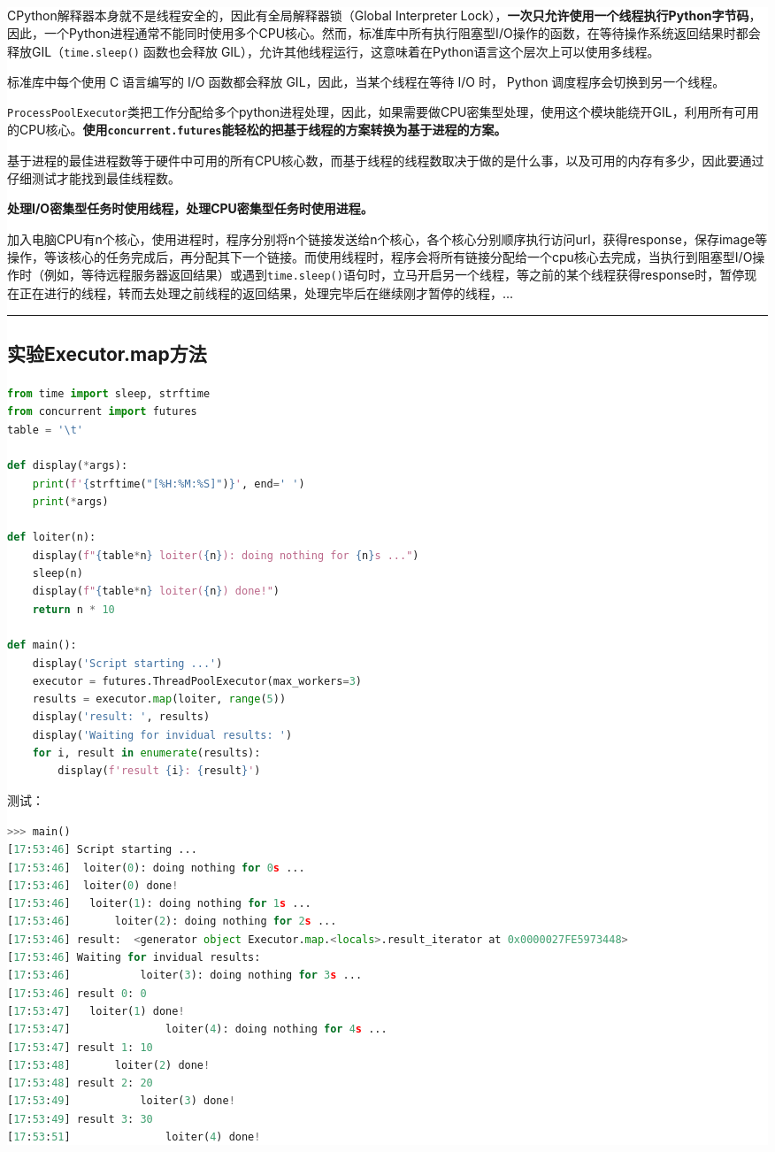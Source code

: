 CPython解释器本身就不是线程安全的，因此有全局解释器锁（Global Interpreter Lock），**一次只允许使用一个线程执行Python字节码**，因此，一个Python进程通常不能同时使用多个CPU核心。然而，标准库中所有执行阻塞型I/O操作的函数，在等待操作系统返回结果时都会释放GIL（`time.sleep()` 函数也会释放 GIL），允许其他线程运行，这意味着在Python语言这个层次上可以使用多线程。

标准库中每个使用 C 语言编写的 I/O 函数都会释放 GIL，因此，当某个线程在等待 I/O 时， Python 调度程序会切换到另一个线程。

`ProcessPoolExecutor`类把工作分配给多个python进程处理，因此，如果需要做CPU密集型处理，使用这个模块能绕开GIL，利用所有可用的CPU核心。**使用`concurrent.futures`能轻松的把基于线程的方案转换为基于进程的方案。**

基于进程的最佳进程数等于硬件中可用的所有CPU核心数，而基于线程的线程数取决于做的是什么事，以及可用的内存有多少，因此要通过仔细测试才能找到最佳线程数。

**处理I/O密集型任务时使用线程，处理CPU密集型任务时使用进程。**

加入电脑CPU有n个核心，使用进程时，程序分别将n个链接发送给n个核心，各个核心分别顺序执行访问url，获得response，保存image等操作，等该核心的任务完成后，再分配其下一个链接。而使用线程时，程序会将所有链接分配给一个cpu核心去完成，当执行到阻塞型I/O操作时（例如，等待远程服务器返回结果）或遇到`time.sleep()`语句时，立马开启另一个线程，等之前的某个线程获得response时，暂停现在正在进行的线程，转而去处理之前线程的返回结果，处理完毕后在继续刚才暂停的线程，...

---

## 实验Executor.map方法

```python
from time import sleep, strftime
from concurrent import futures
table = '\t'

def display(*args):
    print(f'{strftime("[%H:%M:%S]")}', end=' ')
    print(*args)

def loiter(n):
    display(f"{table*n} loiter({n}): doing nothing for {n}s ...")
    sleep(n)
    display(f"{table*n} loiter({n}) done!")
    return n * 10

def main():
    display('Script starting ...')
    executor = futures.ThreadPoolExecutor(max_workers=3)
    results = executor.map(loiter, range(5))
    display('result: ', results)
    display('Waiting for invidual results: ')
    for i, result in enumerate(results):
        display(f'result {i}: {result}')
```

测试：

```python
>>> main()
[17:53:46] Script starting ...
[17:53:46]  loiter(0): doing nothing for 0s ...
[17:53:46]  loiter(0) done!
[17:53:46] 	 loiter(1): doing nothing for 1s ...
[17:53:46] 		 loiter(2): doing nothing for 2s ...
[17:53:46] result:  <generator object Executor.map.<locals>.result_iterator at 0x0000027FE5973448>
[17:53:46] Waiting for invidual results: 
[17:53:46] 			 loiter(3): doing nothing for 3s ...
[17:53:46] result 0: 0
[17:53:47] 	 loiter(1) done!
[17:53:47] 				 loiter(4): doing nothing for 4s ...
[17:53:47] result 1: 10
[17:53:48] 		 loiter(2) done!
[17:53:48] result 2: 20
[17:53:49] 			 loiter(3) done!
[17:53:49] result 3: 30
[17:53:51] 				 loiter(4) done!
```